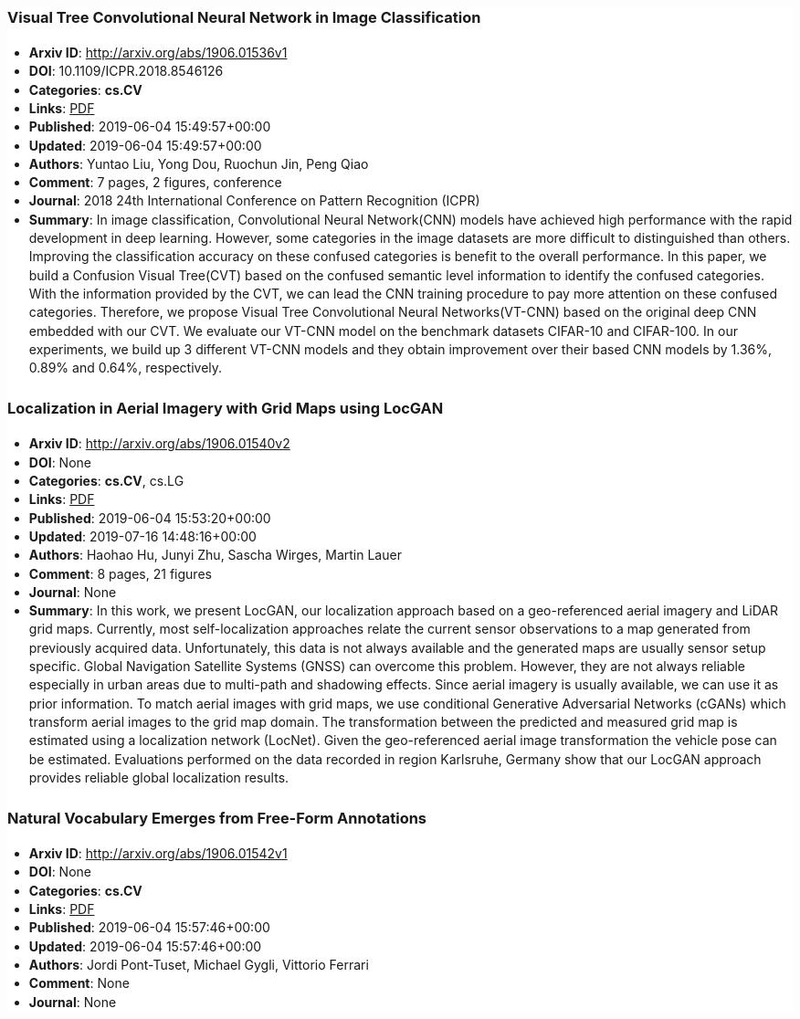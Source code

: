 

### Visual Tree Convolutional Neural Network in Image Classification
- **Arxiv ID**: http://arxiv.org/abs/1906.01536v1
- **DOI**: 10.1109/ICPR.2018.8546126
- **Categories**: **cs.CV**
- **Links**: [PDF](http://arxiv.org/pdf/1906.01536v1)
- **Published**: 2019-06-04 15:49:57+00:00
- **Updated**: 2019-06-04 15:49:57+00:00
- **Authors**: Yuntao Liu, Yong Dou, Ruochun Jin, Peng Qiao
- **Comment**: 7 pages, 2 figures, conference
- **Journal**: 2018 24th International Conference on Pattern Recognition (ICPR)
- **Summary**: In image classification, Convolutional Neural Network(CNN) models have achieved high performance with the rapid development in deep learning. However, some categories in the image datasets are more difficult to distinguished than others. Improving the classification accuracy on these confused categories is benefit to the overall performance. In this paper, we build a Confusion Visual Tree(CVT) based on the confused semantic level information to identify the confused categories. With the information provided by the CVT, we can lead the CNN training procedure to pay more attention on these confused categories. Therefore, we propose Visual Tree Convolutional Neural Networks(VT-CNN) based on the original deep CNN embedded with our CVT. We evaluate our VT-CNN model on the benchmark datasets CIFAR-10 and CIFAR-100. In our experiments, we build up 3 different VT-CNN models and they obtain improvement over their based CNN models by 1.36%, 0.89% and 0.64%, respectively.



### Localization in Aerial Imagery with Grid Maps using LocGAN
- **Arxiv ID**: http://arxiv.org/abs/1906.01540v2
- **DOI**: None
- **Categories**: **cs.CV**, cs.LG
- **Links**: [PDF](http://arxiv.org/pdf/1906.01540v2)
- **Published**: 2019-06-04 15:53:20+00:00
- **Updated**: 2019-07-16 14:48:16+00:00
- **Authors**: Haohao Hu, Junyi Zhu, Sascha Wirges, Martin Lauer
- **Comment**: 8 pages, 21 figures
- **Journal**: None
- **Summary**: In this work, we present LocGAN, our localization approach based on a geo-referenced aerial imagery and LiDAR grid maps. Currently, most self-localization approaches relate the current sensor observations to a map generated from previously acquired data. Unfortunately, this data is not always available and the generated maps are usually sensor setup specific. Global Navigation Satellite Systems (GNSS) can overcome this problem. However, they are not always reliable especially in urban areas due to multi-path and shadowing effects. Since aerial imagery is usually available, we can use it as prior information. To match aerial images with grid maps, we use conditional Generative Adversarial Networks (cGANs) which transform aerial images to the grid map domain. The transformation between the predicted and measured grid map is estimated using a localization network (LocNet). Given the geo-referenced aerial image transformation the vehicle pose can be estimated. Evaluations performed on the data recorded in region Karlsruhe, Germany show that our LocGAN approach provides reliable global localization results.



### Natural Vocabulary Emerges from Free-Form Annotations
- **Arxiv ID**: http://arxiv.org/abs/1906.01542v1
- **DOI**: None
- **Categories**: **cs.CV**
- **Links**: [PDF](http://arxiv.org/pdf/1906.01542v1)
- **Published**: 2019-06-04 15:57:46+00:00
- **Updated**: 2019-06-04 15:57:46+00:00
- **Authors**: Jordi Pont-Tuset, Michael Gygli, Vittorio Ferrari
- **Comment**: None
- **Journal**: None